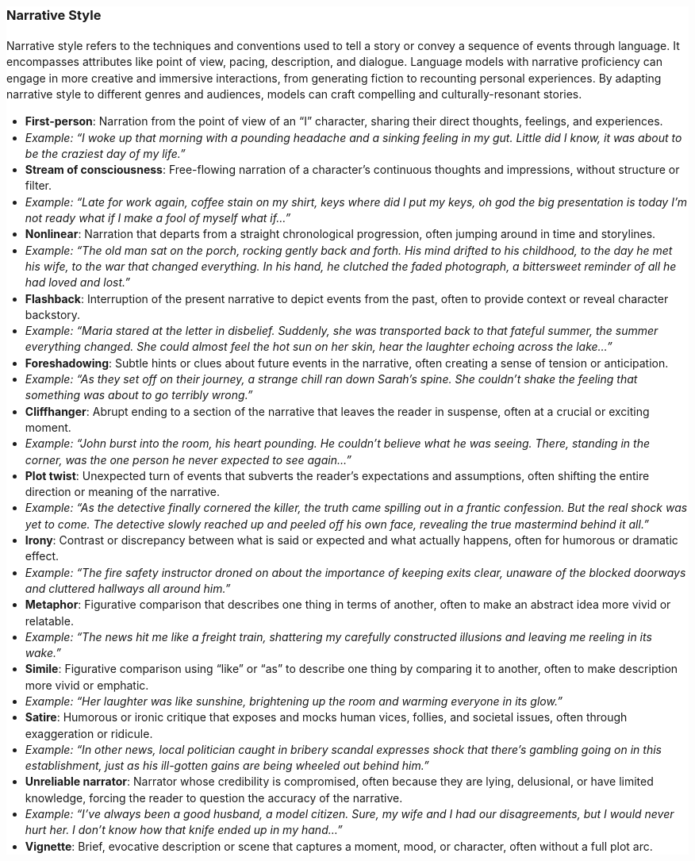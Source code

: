 ### Narrative Style

Narrative style refers to the techniques and conventions used to tell a story or convey a sequence of events through language. It encompasses attributes like point of view, pacing, description, and dialogue. Language models with narrative proficiency can engage in more creative and immersive interactions, from generating fiction to recounting personal experiences. By adapting narrative style to different genres and audiences, models can craft compelling and culturally-resonant stories.

-   **First-person**: Narration from the point of view of an “I” character, sharing their direct thoughts, feelings, and experiences.
-   _Example: “I woke up that morning with a pounding headache and a sinking feeling in my gut. Little did I know, it was about to be the craziest day of my life.”_
-   **Stream of consciousness**: Free-flowing narration of a character’s continuous thoughts and impressions, without structure or filter.
-   _Example: “Late for work again, coffee stain on my shirt, keys where did I put my keys, oh god the big presentation is today I’m not ready what if I make a fool of myself what if…”_
-   **Nonlinear**: Narration that departs from a straight chronological progression, often jumping around in time and storylines.
-   _Example: “The old man sat on the porch, rocking gently back and forth. His mind drifted to his childhood, to the day he met his wife, to the war that changed everything. In his hand, he clutched the faded photograph, a bittersweet reminder of all he had loved and lost.”_
-   **Flashback**: Interruption of the present narrative to depict events from the past, often to provide context or reveal character backstory.
-   _Example: “Maria stared at the letter in disbelief. Suddenly, she was transported back to that fateful summer, the summer everything changed. She could almost feel the hot sun on her skin, hear the laughter echoing across the lake…”_
-   **Foreshadowing**: Subtle hints or clues about future events in the narrative, often creating a sense of tension or anticipation.
-   _Example: “As they set off on their journey, a strange chill ran down Sarah’s spine. She couldn’t shake the feeling that something was about to go terribly wrong.”_
-   **Cliffhanger**: Abrupt ending to a section of the narrative that leaves the reader in suspense, often at a crucial or exciting moment.
-   _Example: “John burst into the room, his heart pounding. He couldn’t believe what he was seeing. There, standing in the corner, was the one person he never expected to see again…”_
-   **Plot twist**: Unexpected turn of events that subverts the reader’s expectations and assumptions, often shifting the entire direction or meaning of the narrative.
-   _Example: “As the detective finally cornered the killer, the truth came spilling out in a frantic confession. But the real shock was yet to come. The detective slowly reached up and peeled off his own face, revealing the true mastermind behind it all.”_
-   **Irony**: Contrast or discrepancy between what is said or expected and what actually happens, often for humorous or dramatic effect.
-   _Example: “The fire safety instructor droned on about the importance of keeping exits clear, unaware of the blocked doorways and cluttered hallways all around him.”_
-   **Metaphor**: Figurative comparison that describes one thing in terms of another, often to make an abstract idea more vivid or relatable.
-   _Example: “The news hit me like a freight train, shattering my carefully constructed illusions and leaving me reeling in its wake.”_
-   **Simile**: Figurative comparison using “like” or “as” to describe one thing by comparing it to another, often to make description more vivid or emphatic.
-   _Example: “Her laughter was like sunshine, brightening up the room and warming everyone in its glow.”_
-   **Satire**: Humorous or ironic critique that exposes and mocks human vices, follies, and societal issues, often through exaggeration or ridicule.
-   _Example: “In other news, local politician caught in bribery scandal expresses shock that there’s gambling going on in this establishment, just as his ill-gotten gains are being wheeled out behind him.”_
-   **Unreliable narrator**: Narrator whose credibility is compromised, often because they are lying, delusional, or have limited knowledge, forcing the reader to question the accuracy of the narrative.
-   _Example: “I’ve always been a good husband, a model citizen. Sure, my wife and I had our disagreements, but I would never hurt her. I don’t know how that knife ended up in my hand…”_
-   **Vignette**: Brief, evocative description or scene that captures a moment, mood, or character, often without a full plot arc.